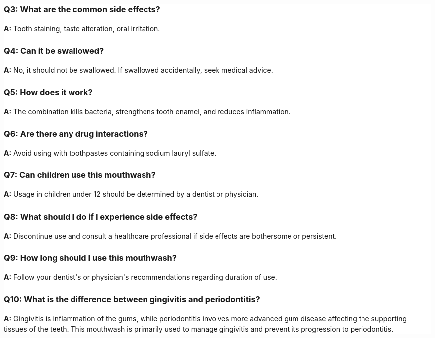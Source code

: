 
### **Q3:  What are the common side effects?**

**A:** Tooth staining, taste alteration, oral irritation.


### **Q4: Can it be swallowed?**

**A:** No, it should not be swallowed. If swallowed accidentally, seek medical advice.


### **Q5: How does it work?**

**A:** The combination kills bacteria, strengthens tooth enamel, and reduces inflammation.


### **Q6:  Are there any drug interactions?**

**A:**  Avoid using with toothpastes containing sodium lauryl sulfate.


### **Q7: Can children use this mouthwash?**

**A:** Usage in children under 12 should be determined by a dentist or physician.


### **Q8:  What should I do if I experience side effects?**

**A:** Discontinue use and consult a healthcare professional if side effects are bothersome or persistent.


### **Q9: How long should I use this mouthwash?**

**A:** Follow your dentist's or physician's recommendations regarding duration of use.


### **Q10: What is the difference between gingivitis and periodontitis?**

**A:** Gingivitis is inflammation of the gums, while periodontitis involves more advanced gum disease affecting the supporting tissues of the teeth. This mouthwash is primarily used to manage gingivitis and prevent its progression to periodontitis.

